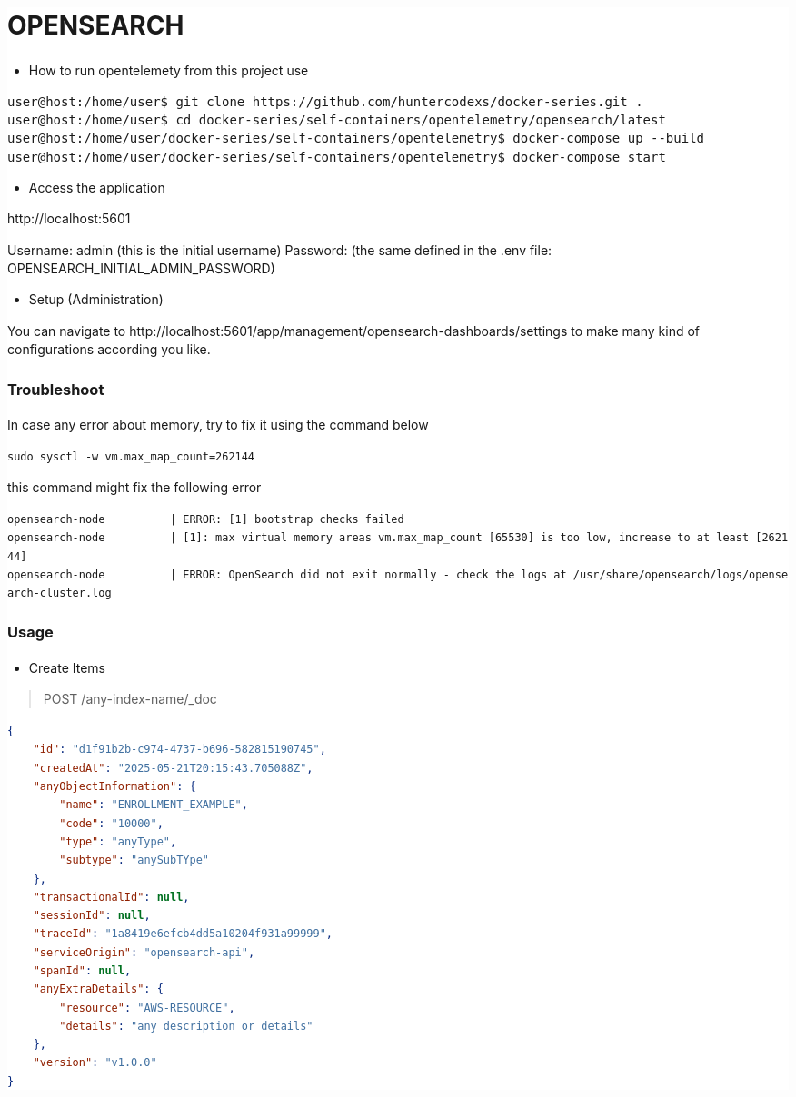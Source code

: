 # OPENSEARCH

- How to run opentelemety from this project use

<pre>
user@host:/home/user$ git clone https://github.com/huntercodexs/docker-series.git .
user@host:/home/user$ cd docker-series/self-containers/opentelemetry/opensearch/latest
user@host:/home/user/docker-series/self-containers/opentelemetry$ docker-compose up --build
user@host:/home/user/docker-series/self-containers/opentelemetry$ docker-compose start
</pre>

- Access the application

http://localhost:5601

Username: admin (this is the initial username)
Password: (the same defined in the .env file: OPENSEARCH_INITIAL_ADMIN_PASSWORD)

- Setup (Administration)

You can navigate to http://localhost:5601/app/management/opensearch-dashboards/settings to make many kind of 
configurations according you like.

### Troubleshoot

In case any error about memory, try to fix it using the command below

```shell
sudo sysctl -w vm.max_map_count=262144
```

this command might fix the following error

```text
opensearch-node          | ERROR: [1] bootstrap checks failed
opensearch-node          | [1]: max virtual memory areas vm.max_map_count [65530] is too low, increase to at least [262144]
opensearch-node          | ERROR: OpenSearch did not exit normally - check the logs at /usr/share/opensearch/logs/opensearch-cluster.log
```

### Usage

- Create Items

> POST /any-index-name/_doc

```json
{
    "id": "d1f91b2b-c974-4737-b696-582815190745",
    "createdAt": "2025-05-21T20:15:43.705088Z",
    "anyObjectInformation": {
        "name": "ENROLLMENT_EXAMPLE",
        "code": "10000",
        "type": "anyType",
        "subtype": "anySubTYpe"
    },
    "transactionalId": null,
    "sessionId": null,
    "traceId": "1a8419e6efcb4dd5a10204f931a99999",
    "serviceOrigin": "opensearch-api",
    "spanId": null,
    "anyExtraDetails": {
        "resource": "AWS-RESOURCE",
        "details": "any description or details"
    },
    "version": "v1.0.0"
}
```